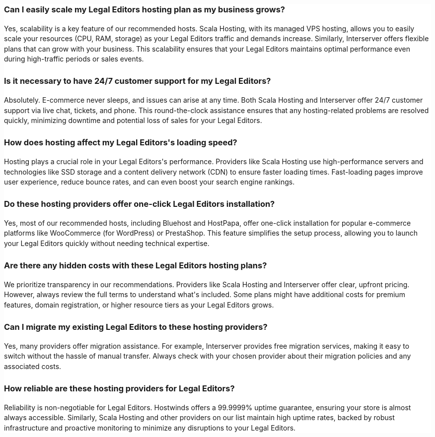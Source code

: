### Can I easily scale my Legal Editors hosting plan as my business grows? 
Yes, scalability is a key feature of our recommended hosts. Scala Hosting, with its managed VPS hosting, allows you to easily scale your resources (CPU, RAM, storage) as your Legal Editors traffic and demands increase. Similarly, Interserver offers flexible plans that can grow with your business. This scalability ensures that your Legal Editors maintains optimal performance even during high-traffic periods or sales events.

### Is it necessary to have 24/7 customer support for my Legal Editors? 
Absolutely. E-commerce never sleeps, and issues can arise at any time. Both Scala Hosting and Interserver offer 24/7 customer support via live chat, tickets, and phone. This round-the-clock assistance ensures that any hosting-related problems are resolved quickly, minimizing downtime and potential loss of sales for your Legal Editors.

### How does hosting affect my Legal Editors's loading speed? 
Hosting plays a crucial role in your Legal Editors's performance. Providers like Scala Hosting use high-performance servers and technologies like SSD storage and a content delivery network (CDN) to ensure faster loading times. Fast-loading pages improve user experience, reduce bounce rates, and can even boost your search engine rankings.

### Do these hosting providers offer one-click Legal Editors installation? 
Yes, most of our recommended hosts, including Bluehost and HostPapa, offer one-click installation for popular e-commerce platforms like WooCommerce (for WordPress) or PrestaShop. This feature simplifies the setup process, allowing you to launch your Legal Editors quickly without needing technical expertise.

### Are there any hidden costs with these Legal Editors hosting plans? 
We prioritize transparency in our recommendations. Providers like Scala Hosting and Interserver offer clear, upfront pricing. However, always review the full terms to understand what's included. Some plans might have additional costs for premium features, domain registration, or higher resource tiers as your Legal Editors grows.

### Can I migrate my existing Legal Editors to these hosting providers? 
Yes, many providers offer migration assistance. For example, Interserver provides free migration services, making it easy to switch without the hassle of manual transfer. Always check with your chosen provider about their migration policies and any associated costs.

### How reliable are these hosting providers for Legal Editors? 
Reliability is non-negotiable for Legal Editors. Hostwinds offers a 99.9999% uptime guarantee, ensuring your store is almost always accessible. Similarly, Scala Hosting and other providers on our list maintain high uptime rates, backed by robust infrastructure and proactive monitoring to minimize any disruptions to your Legal Editors.
